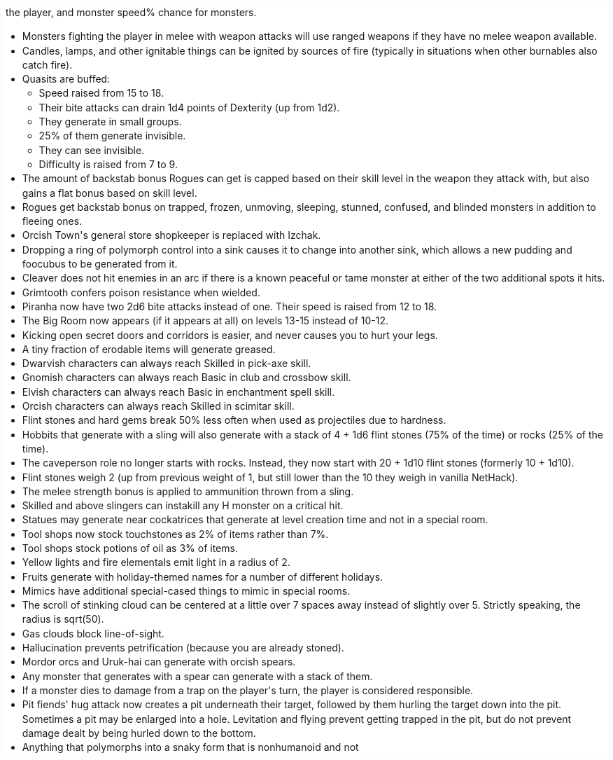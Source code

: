   the player, and monster speed% chance for monsters.
- Monsters fighting the player in melee with weapon attacks will use ranged
  weapons if they have no melee weapon available.
- Candles, lamps, and other ignitable things can be ignited by sources of fire
  (typically in situations when other burnables also catch fire).
- Quasits are buffed:
  - Speed raised from 15 to 18.
  - Their bite attacks can drain 1d4 points of Dexterity (up from 1d2).
  - They generate in small groups.
  - 25% of them generate invisible.
  - They can see invisible.
  - Difficulty is raised from 7 to 9.
- The amount of backstab bonus Rogues can get is capped based on their skill
  level in the weapon they attack with, but also gains a flat bonus based on
  skill level.
- Rogues get backstab bonus on trapped, frozen, unmoving, sleeping, stunned,
  confused, and blinded monsters in addition to fleeing ones.
- Orcish Town's general store shopkeeper is replaced with Izchak.
- Dropping a ring of polymorph control into a sink causes it to change into
  another sink, which allows a new pudding and foocubus to be generated from it.
- Cleaver does not hit enemies in an arc if there is a known peaceful or tame
  monster at either of the two additional spots it hits.
- Grimtooth confers poison resistance when wielded.
- Piranha now have two 2d6 bite attacks instead of one. Their speed is raised
  from 12 to 18.
- The Big Room now appears (if it appears at all) on levels 13-15 instead of
  10-12.
- Kicking open secret doors and corridors is easier, and never causes you to
  hurt your legs.
- A tiny fraction of erodable items will generate greased.
- Dwarvish characters can always reach Skilled in pick-axe skill.
- Gnomish characters can always reach Basic in club and crossbow skill.
- Elvish characters can always reach Basic in enchantment spell skill.
- Orcish characters can always reach Skilled in scimitar skill.
- Flint stones and hard gems break 50% less often when used as projectiles due
  to hardness.
- Hobbits that generate with a sling will also generate with a stack of 4 + 1d6
  flint stones (75% of the time) or rocks (25% of the time).
- The caveperson role no longer starts with rocks. Instead, they now start with
  20 + 1d10 flint stones (formerly 10 + 1d10).
- Flint stones weigh 2 (up from previous weight of 1, but still lower than the
  10 they weigh in vanilla NetHack).
- The melee strength bonus is applied to ammunition thrown from a sling.
- Skilled and above slingers can instakill any H monster on a critical hit.
- Statues may generate near cockatrices that generate at level creation time
  and not in a special room.
- Tool shops now stock touchstones as 2% of items rather than 7%.
- Tool shops stock potions of oil as 3% of items.
- Yellow lights and fire elementals emit light in a radius of 2.
- Fruits generate with holiday-themed names for a number of different holidays.
- Mimics have additional special-cased things to mimic in special rooms.
- The scroll of stinking cloud can be centered at a little over 7 spaces away
  instead of slightly over 5. Strictly speaking, the radius is sqrt(50).
- Gas clouds block line-of-sight.
- Hallucination prevents petrification (because you are already stoned).
- Mordor orcs and Uruk-hai can generate with orcish spears.
- Any monster that generates with a spear can generate with a stack of them.
- If a monster dies to damage from a trap on the player's turn, the player is
  considered responsible.
- Pit fiends' hug attack now creates a pit underneath their target, followed by
  them hurling the target down into the pit. Sometimes a pit may be enlarged
  into a hole. Levitation and flying prevent getting trapped in the pit, but
  do not prevent damage dealt by being hurled down to the bottom.
- Anything that polymorphs into a snaky form that is nonhumanoid and not
